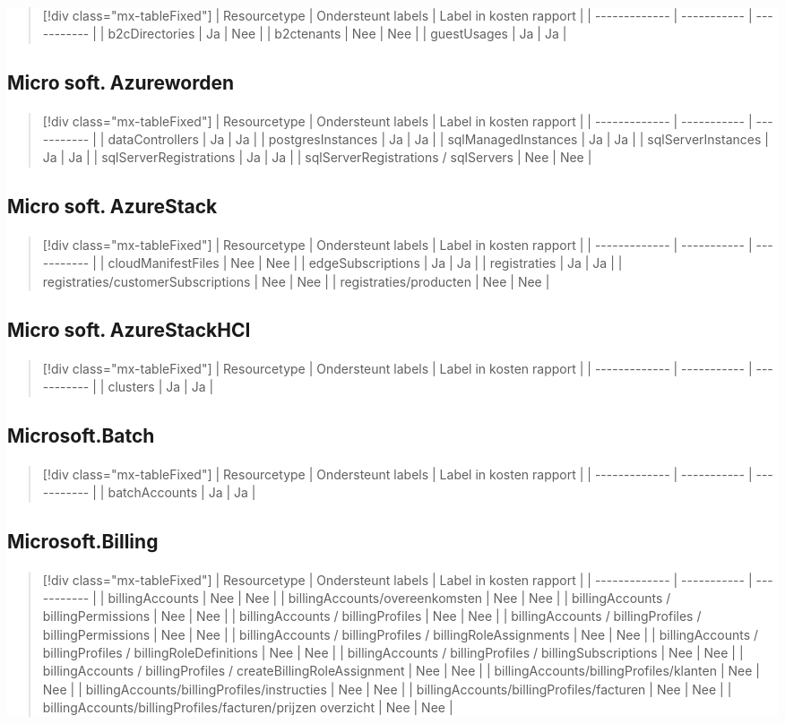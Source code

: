 > [!div class="mx-tableFixed"]
> | Resourcetype | Ondersteunt labels | Label in kosten rapport |
> | ------------- | ----------- | ----------- |
> | b2cDirectories | Ja | Nee |
> | b2ctenants | Nee | Nee |
> | guestUsages | Ja | Ja |

## <a name="microsoftazuredata"></a>Micro soft. Azureworden

> [!div class="mx-tableFixed"]
> | Resourcetype | Ondersteunt labels | Label in kosten rapport |
> | ------------- | ----------- | ----------- |
> | dataControllers | Ja | Ja |
> | postgresInstances | Ja | Ja |
> | sqlManagedInstances | Ja | Ja |
> | sqlServerInstances | Ja | Ja |
> | sqlServerRegistrations | Ja | Ja |
> | sqlServerRegistrations / sqlServers | Nee | Nee |

## <a name="microsoftazurestack"></a>Micro soft. AzureStack

> [!div class="mx-tableFixed"]
> | Resourcetype | Ondersteunt labels | Label in kosten rapport |
> | ------------- | ----------- | ----------- |
> | cloudManifestFiles | Nee | Nee |
> | edgeSubscriptions | Ja | Ja |
> | registraties | Ja | Ja |
> | registraties/customerSubscriptions | Nee | Nee |
> | registraties/producten | Nee | Nee |

## <a name="microsoftazurestackhci"></a>Micro soft. AzureStackHCI

> [!div class="mx-tableFixed"]
> | Resourcetype | Ondersteunt labels | Label in kosten rapport |
> | ------------- | ----------- | ----------- |
> | clusters | Ja | Ja |

## <a name="microsoftbatch"></a>Microsoft.Batch

> [!div class="mx-tableFixed"]
> | Resourcetype | Ondersteunt labels | Label in kosten rapport |
> | ------------- | ----------- | ----------- |
> | batchAccounts | Ja | Ja |

## <a name="microsoftbilling"></a>Microsoft.Billing

> [!div class="mx-tableFixed"]
> | Resourcetype | Ondersteunt labels | Label in kosten rapport |
> | ------------- | ----------- | ----------- |
> | billingAccounts | Nee | Nee |
> | billingAccounts/overeenkomsten | Nee | Nee |
> | billingAccounts / billingPermissions | Nee | Nee |
> | billingAccounts / billingProfiles | Nee | Nee |
> | billingAccounts / billingProfiles / billingPermissions | Nee | Nee |
> | billingAccounts / billingProfiles / billingRoleAssignments | Nee | Nee |
> | billingAccounts / billingProfiles / billingRoleDefinitions | Nee | Nee |
> | billingAccounts / billingProfiles / billingSubscriptions | Nee | Nee |
> | billingAccounts / billingProfiles / createBillingRoleAssignment | Nee | Nee |
> | billingAccounts/billingProfiles/klanten | Nee | Nee |
> | billingAccounts/billingProfiles/instructies | Nee | Nee |
> | billingAccounts/billingProfiles/facturen | Nee | Nee |
> | billingAccounts/billingProfiles/facturen/prijzen overzicht | Nee | Nee |